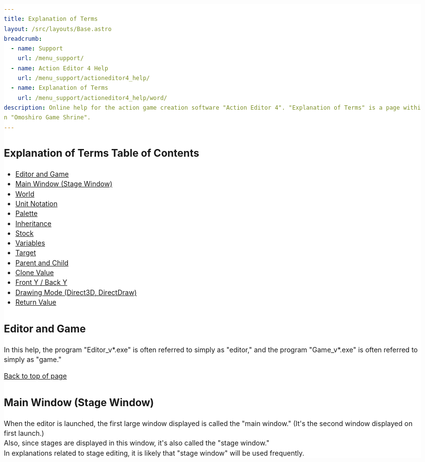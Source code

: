 ```yaml
---
title: Explanation of Terms
layout: /src/layouts/Base.astro
breadcrumb:
  - name: Support
    url: /menu_support/
  - name: Action Editor 4 Help
    url: /menu_support/actioneditor4_help/
  - name: Explanation of Terms
    url: /menu_support/actioneditor4_help/word/
description: Online help for the action game creation software "Action Editor 4". "Explanation of Terms" is a page within "Omoshiro Game Shrine".
---
```


<a name="TOP"></a>

## Explanation of Terms Table of Contents

- [Editor and Game](#EDITOR_GAME)
- [Main Window (Stage Window)](#MAINWINDOW)
- [World](#WORLD)
- [Unit Notation](#TANNI)
- [Palette](#PALETTE)
- [Inheritance](#KEISHOU)
- [Stock](#STOCK)
- [Variables](#VAL)
- [Target](#TARGET)
- [Parent and Child](#PARENTCHILD)
- [Clone Value](#BUNSHINPOINT)
- [Front Y / Back Y](#MAEY_USHIROY)
- [Drawing Mode (Direct3D, DirectDraw)](#DRAWMODE)
- [Return Value](#RETURN)

<a name="EDITOR_GAME"></a>

## Editor and Game

In this help, the program "Editor_v*.exe" is often referred to simply as "editor," and the program "Game_v*.exe" is often referred to simply as "game."

[Back to top of page](#TOP)

<a name="MAINWINDOW"></a>

## Main Window (Stage Window)

When the editor is launched, the first large window displayed is called the "main window." (It's the second window displayed on first launch.)  
Also, since stages are displayed in this window, it's also called the "stage window."  
In explanations related to stage editing, it is likely that "stage window" will be used frequently.
